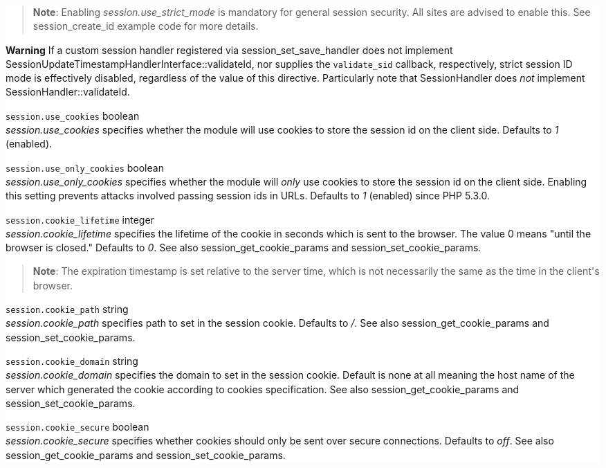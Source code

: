 > **Note**: <span class="simpara"> Enabling *session.use\_strict\_mode*
> is mandatory for general session security. All sites are advised to
> enable this. See <span class="function">session\_create\_id</span>
> example code for more details. </span>

**Warning**
If a custom session handler registered via <span
class="function">session\_set\_save\_handler</span> does not implement
<span
class="methodname">SessionUpdateTimestampHandlerInterface::validateId</span>,
nor supplies the `validate_sid` callback, respectively, strict session
ID mode is effectively disabled, regardless of the value of this
directive. Particularly note that <span
class="classname">SessionHandler</span> does *not* implement <span
class="methodname">SessionHandler::validateId</span>.

`session.use_cookies` <span class="type">boolean</span>  
<span class="simpara"> *session.use\_cookies* specifies whether the
module will use cookies to store the session id on the client side.
Defaults to *1* (enabled). </span>

`session.use_only_cookies` <span class="type">boolean</span>  
<span class="simpara"> *session.use\_only\_cookies* specifies whether
the module will *only* use cookies to store the session id on the client
side. Enabling this setting prevents attacks involved passing session
ids in URLs. Defaults to *1* (enabled) since PHP 5.3.0. </span>

`session.cookie_lifetime` <span class="type">integer</span>  
<span class="simpara"> *session.cookie\_lifetime* specifies the lifetime
of the cookie in seconds which is sent to the browser. The value 0 means
"until the browser is closed." Defaults to *0*. See also <span
class="function">session\_get\_cookie\_params</span> and <span
class="function">session\_set\_cookie\_params</span>. </span>

> **Note**: <span class="simpara"> The expiration timestamp is set
> relative to the server time, which is not necessarily the same as the
> time in the client's browser. </span>

`session.cookie_path` <span class="type">string</span>  
<span class="simpara"> *session.cookie\_path* specifies path to set in
the session cookie. Defaults to */*. See also <span
class="function">session\_get\_cookie\_params</span> and <span
class="function">session\_set\_cookie\_params</span>. </span>

`session.cookie_domain` <span class="type">string</span>  
<span class="simpara"> *session.cookie\_domain* specifies the domain to
set in the session cookie. Default is none at all meaning the host name
of the server which generated the cookie according to cookies
specification. See also <span
class="function">session\_get\_cookie\_params</span> and <span
class="function">session\_set\_cookie\_params</span>. </span>

`session.cookie_secure` <span class="type">boolean</span>  
<span class="simpara"> *session.cookie\_secure* specifies whether
cookies should only be sent over secure connections. Defaults to *off*.
See also <span class="function">session\_get\_cookie\_params</span> and
<span class="function">session\_set\_cookie\_params</span>. </span>
